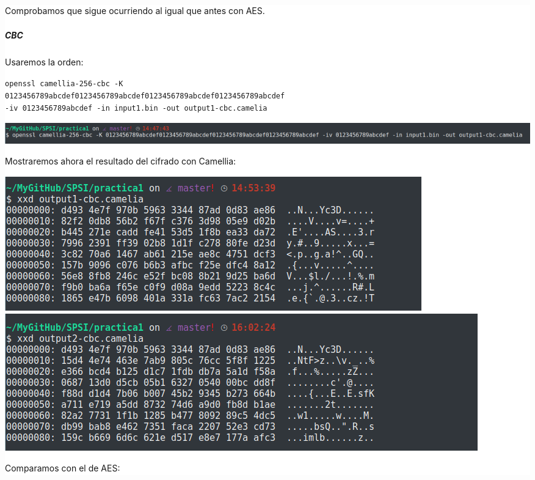 Comprobamos que sigue ocurriendo al igual que antes con AES.


##### CBC

Usaremos la orden:
~~~~
openssl camellia-256-cbc -K
0123456789abcdef0123456789abcdef0123456789abcdef0123456789abcdef
-iv 0123456789abcdef -in input1.bin -out output1-cbc.camelia

~~~~

![resultado](./Ejercicio11/cam-cbc.png)

Mostraremos ahora el resultado del cifrado con Camellia:

![mostramos](./Ejercicio11/show-cbc.png)
![mostramos](./Ejercicio11/show-cbc-2.png)

Comparamos con el de AES:

